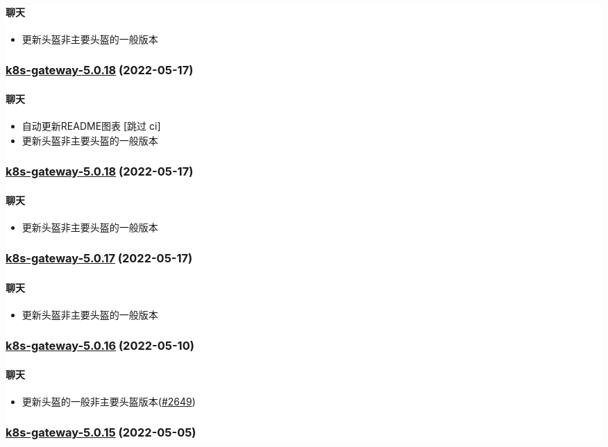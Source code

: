 #### 聊天

* 更新头盔非主要头盔的一般版本



<a name="k8s-gateway-5.0.18"></a>

### [k8s-gateway-5.0.18](https://github.com/truecharts/apps/compare/k8s-gateway-5.0.17...k8s-gateway-5.0.18) (2022-05-17)

#### 聊天

* 自动更新README图表 [跳过 ci]
* 更新头盔非主要头盔的一般版本



<a name="k8s-gateway-5.0.18"></a>

### [k8s-gateway-5.0.18](https://github.com/truecharts/apps/compare/k8s-gateway-5.0.17...k8s-gateway-5.0.18) (2022-05-17)

#### 聊天

* 更新头盔非主要头盔的一般版本



<a name="k8s-gateway-5.0.17"></a>

### [k8s-gateway-5.0.17](https://github.com/truecharts/apps/compare/k8s-gateway-5.0.16...k8s-gateway-5.0.17) (2022-05-17)

#### 聊天

* 更新头盔非主要头盔的一般版本



<a name="k8s-gateway-5.0.16"></a>

### [k8s-gateway-5.0.16](https://github.com/truecharts/apps/compare/k8s-gateway-5.0.15...k8s-gateway-5.0.16) (2022-05-10)

#### 聊天

* 更新头盔的一般非主要头盔版本([#2649](https://github.com/truecharts/apps/issues/2649))



<a name="k8s-gateway-5.0.15"></a>

### [k8s-gateway-5.0.15](https://github.com/truecharts/apps/compare/k8s-gateway-5.0.14...k8s-gateway-5.0.15) (2022-05-05)

